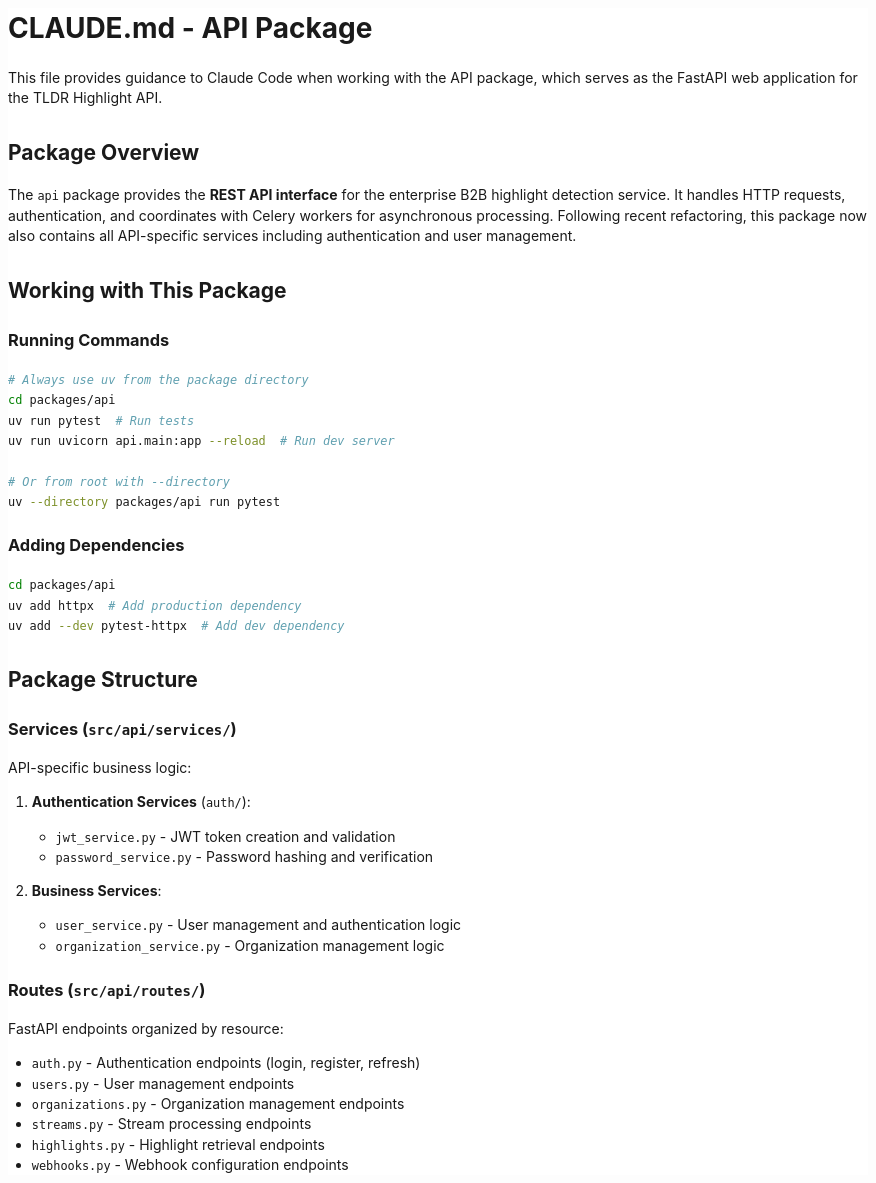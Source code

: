 # CLAUDE.md - API Package

This file provides guidance to Claude Code when working with the API package, which serves as the FastAPI web application for the TLDR Highlight API.

## Package Overview

The `api` package provides the **REST API interface** for the enterprise B2B highlight detection service. It handles HTTP requests, authentication, and coordinates with Celery workers for asynchronous processing. Following recent refactoring, this package now also contains all API-specific services including authentication and user management.

## Working with This Package

### Running Commands
```bash
# Always use uv from the package directory
cd packages/api
uv run pytest  # Run tests
uv run uvicorn api.main:app --reload  # Run dev server

# Or from root with --directory
uv --directory packages/api run pytest
```

### Adding Dependencies
```bash
cd packages/api
uv add httpx  # Add production dependency
uv add --dev pytest-httpx  # Add dev dependency
```

## Package Structure

### Services (`src/api/services/`)
API-specific business logic:

1. **Authentication Services** (`auth/`):
   - `jwt_service.py` - JWT token creation and validation
   - `password_service.py` - Password hashing and verification

2. **Business Services**:
   - `user_service.py` - User management and authentication logic
   - `organization_service.py` - Organization management logic

### Routes (`src/api/routes/`)
FastAPI endpoints organized by resource:
- `auth.py` - Authentication endpoints (login, register, refresh)
- `users.py` - User management endpoints
- `organizations.py` - Organization management endpoints
- `streams.py` - Stream processing endpoints
- `highlights.py` - Highlight retrieval endpoints
- `webhooks.py` - Webhook configuration endpoints
